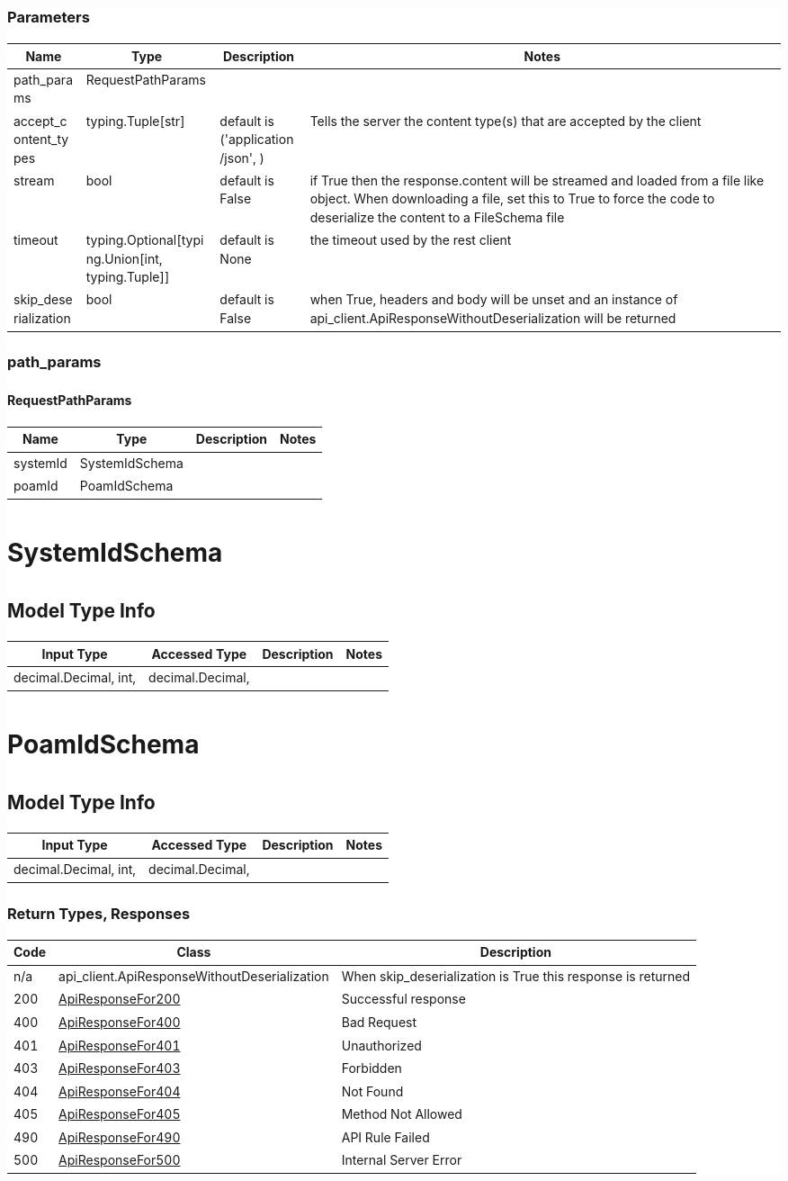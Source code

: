 ### Parameters

Name | Type | Description  | Notes
------------- | ------------- | ------------- | -------------
path_params | RequestPathParams | |
accept_content_types | typing.Tuple[str] | default is ('application/json', ) | Tells the server the content type(s) that are accepted by the client
stream | bool | default is False | if True then the response.content will be streamed and loaded from a file like object. When downloading a file, set this to True to force the code to deserialize the content to a FileSchema file
timeout | typing.Optional[typing.Union[int, typing.Tuple]] | default is None | the timeout used by the rest client
skip_deserialization | bool | default is False | when True, headers and body will be unset and an instance of api_client.ApiResponseWithoutDeserialization will be returned

### path_params
#### RequestPathParams

Name | Type | Description  | Notes
------------- | ------------- | ------------- | -------------
systemId | SystemIdSchema | | 
poamId | PoamIdSchema | | 

# SystemIdSchema

## Model Type Info
Input Type | Accessed Type | Description | Notes
------------ | ------------- | ------------- | -------------
decimal.Decimal, int,  | decimal.Decimal,  |  | 

# PoamIdSchema

## Model Type Info
Input Type | Accessed Type | Description | Notes
------------ | ------------- | ------------- | -------------
decimal.Decimal, int,  | decimal.Decimal,  |  | 

### Return Types, Responses

Code | Class | Description
------------- | ------------- | -------------
n/a | api_client.ApiResponseWithoutDeserialization | When skip_deserialization is True this response is returned
200 | [ApiResponseFor200](#get_system_poams_by_poam_id.ApiResponseFor200) | Successful response
400 | [ApiResponseFor400](#get_system_poams_by_poam_id.ApiResponseFor400) | Bad Request
401 | [ApiResponseFor401](#get_system_poams_by_poam_id.ApiResponseFor401) | Unauthorized
403 | [ApiResponseFor403](#get_system_poams_by_poam_id.ApiResponseFor403) | Forbidden
404 | [ApiResponseFor404](#get_system_poams_by_poam_id.ApiResponseFor404) | Not Found
405 | [ApiResponseFor405](#get_system_poams_by_poam_id.ApiResponseFor405) | Method Not Allowed
490 | [ApiResponseFor490](#get_system_poams_by_poam_id.ApiResponseFor490) | API Rule Failed
500 | [ApiResponseFor500](#get_system_poams_by_poam_id.ApiResponseFor500) | Internal Server Error
